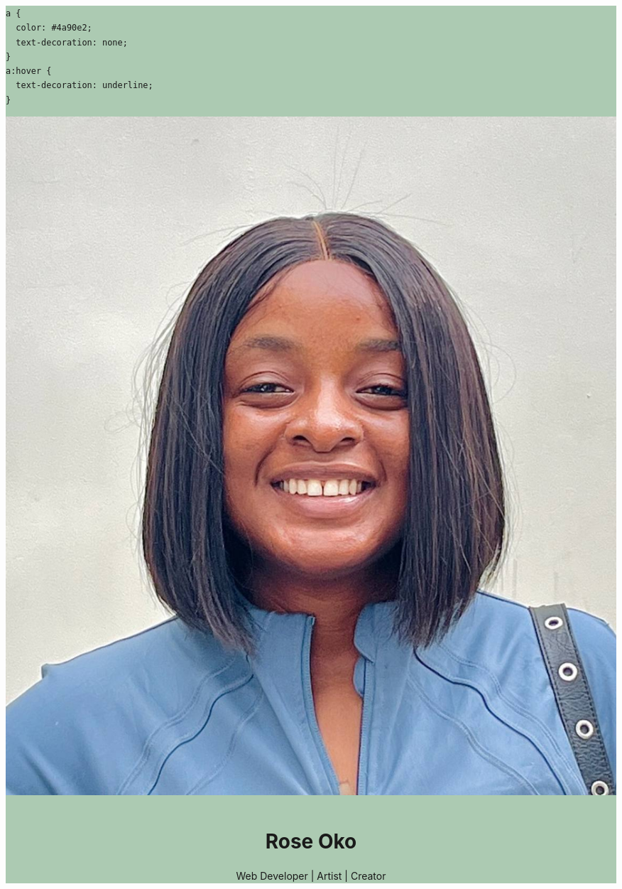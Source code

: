     a {
      color: #4a90e2;
      text-decoration: none;
    }
    a:hover {
      text-decoration: underline;
    }
  </style>
</head>
<body>
    <body style="background-color: #ACCAB2;"></body>
  <div class="container">
    <header>
      <img src="./images/mypicture.jpg" alt="Profile Picture">
      <h1>Rose Oko</h1>
      <p>Web Developer  |  Artist  |  Creator</p>